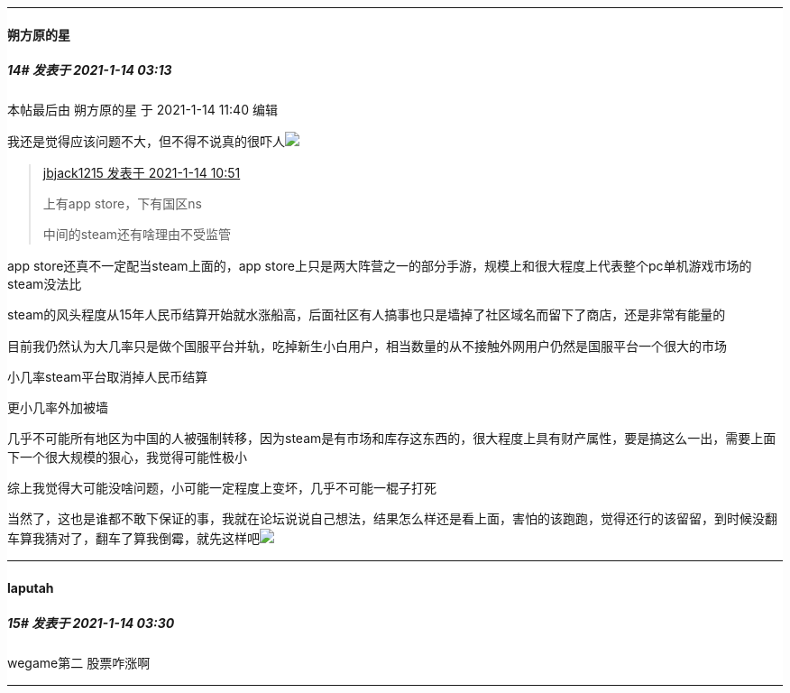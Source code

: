 





*****

####  朔方原的星  
##### 14#       发表于 2021-1-14 03:13



 本帖最后由 朔方原的星 于 2021-1-14 11:40 编辑 

我还是觉得应该问题不大，但不得不说真的很吓人<img src="https://static.saraba1st.com/image/smiley/face2017/068.png" referrerpolicy="no-referrer">
 <blockquote><a href="httphttps://bbs.saraba1st.com/2b/forum.php?mod=redirect&amp;goto=findpost&amp;pid=50030664&amp;ptid=1982713" target="_blank">jbjack1215 发表于 2021-1-14 10:51</a>

上有app store，下有国区ns


中间的steam还有啥理由不受监管</blockquote>
app store还真不一定配当steam上面的，app store上只是两大阵营之一的部分手游，规模上和很大程度上代表整个pc单机游戏市场的steam没法比

steam的风头程度从15年人民币结算开始就水涨船高，后面社区有人搞事也只是墙掉了社区域名而留下了商店，还是非常有能量的

目前我仍然认为大几率只是做个国服平台并轨，吃掉新生小白用户，相当数量的从不接触外网用户仍然是国服平台一个很大的市场


小几率steam平台取消掉人民币结算


更小几率外加被墙


几乎不可能所有地区为中国的人被强制转移，因为steam是有市场和库存这东西的，很大程度上具有财产属性，要是搞这么一出，需要上面下一个很大规模的狠心，我觉得可能性极小


综上我觉得大可能没啥问题，小可能一定程度上变坏，几乎不可能一棍子打死


当然了，这也是谁都不敢下保证的事，我就在论坛说说自己想法，结果怎么样还是看上面，害怕的该跑跑，觉得还行的该留留，到时候没翻车算我猜对了，翻车了算我倒霉，就先这样吧<img src="https://static.saraba1st.com/image/smiley/face2017/009.gif" referrerpolicy="no-referrer">








*****

####  laputah  
##### 15#       发表于 2021-1-14 03:30




wegame第二 股票咋涨啊







*****
